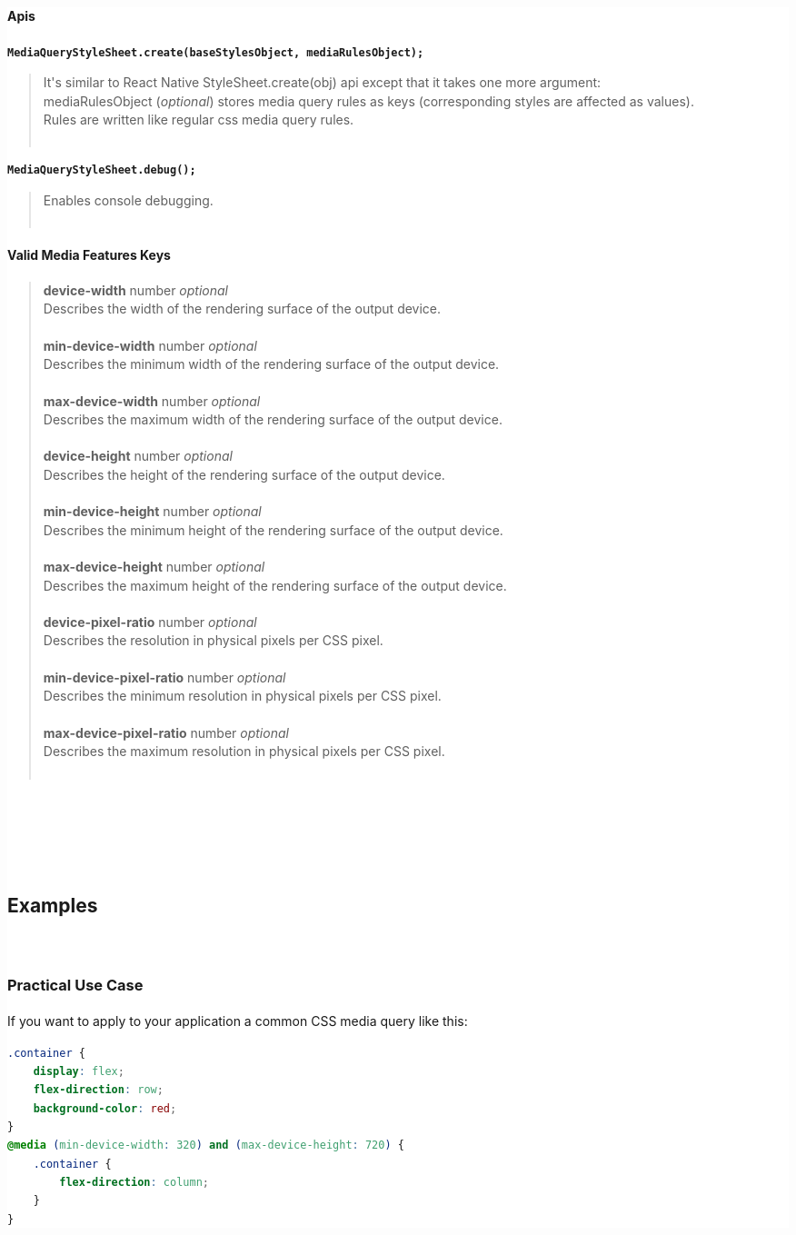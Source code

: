 #### Apis

**`MediaQueryStyleSheet.create(baseStylesObject, mediaRulesObject);`** <br/>
> It's similar to React Native StyleSheet.create(obj) api except that it takes one more argument: <br/>
> mediaRulesObject (*optional*) stores media query rules as keys (corresponding styles are affected as values). <br/>
> Rules are written like regular css media query rules.<br/><br/>

**`MediaQueryStyleSheet.debug();`** <br/>
> Enables console debugging.<br/><br/>

#### Valid Media Features Keys

> **device-width** number *optional* <br/>Describes the width of the rendering surface of the output device.<br/><br/>
> **min-device-width** number *optional* <br/>Describes the minimum width of the rendering surface of the output device.<br/><br/>
> **max-device-width** number *optional* <br/>Describes the maximum width of the rendering surface of the output device.<br/><br/>
> **device-height** number *optional* <br/>Describes the height of the rendering surface of the output device.<br/><br/>
> **min-device-height** number *optional* <br/>Describes the minimum height of the rendering surface of the output device.<br/><br/>
> **max-device-height** number *optional* <br/>Describes the maximum height of the rendering surface of the output device.<br/><br/>
> **device-pixel-ratio** number *optional* <br/>Describes the resolution in physical pixels per CSS pixel.<br/><br/>
> **min-device-pixel-ratio** number *optional* <br/>Describes the minimum resolution in physical pixels per CSS pixel.<br/><br/>
> **max-device-pixel-ratio** number *optional* <br/>Describes the maximum resolution in physical pixels per CSS pixel.<br/><br/>

<br/><br/><br/><br/>

## Examples

<br/>

### Practical Use Case

If you want to apply to your application a common CSS media query like this:
```css
.container {
	display: flex;
	flex-direction: row;
	background-color: red;
}
@media (min-device-width: 320) and (max-device-height: 720) {
	.container {
		flex-direction: column;
	}
}
```
